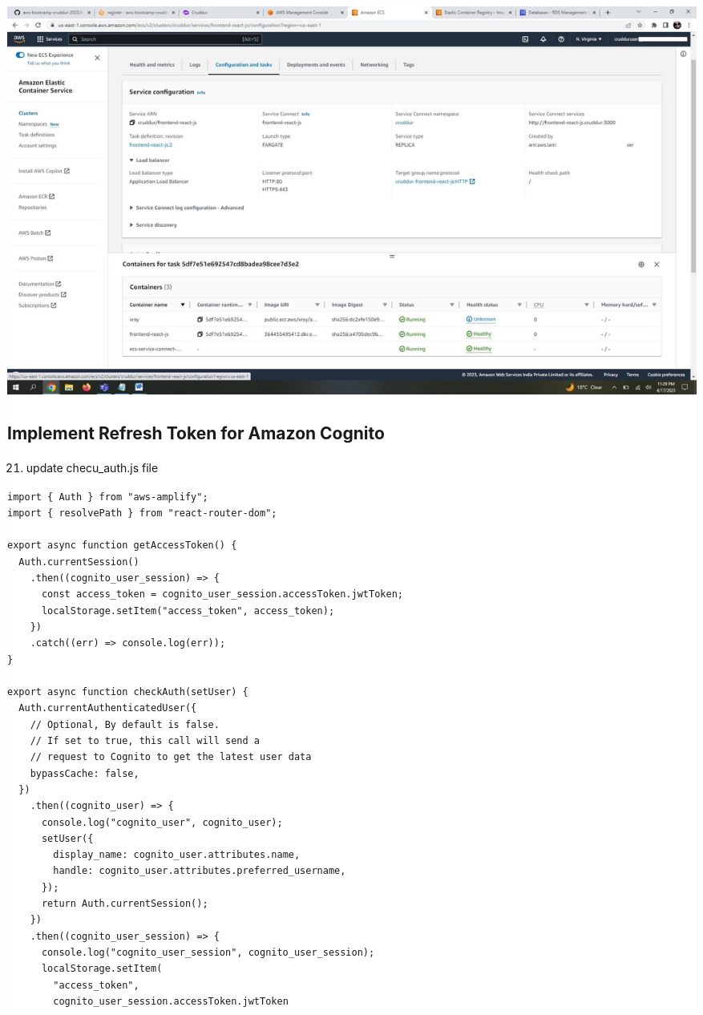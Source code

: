  ![image xray-frontend ECS](assets/week6/frontendxray-ecs.jpg)         
 
## Implement Refresh Token for Amazon Cognito

21. update checu_auth.js file

```
import { Auth } from "aws-amplify";
import { resolvePath } from "react-router-dom";

export async function getAccessToken() {
  Auth.currentSession()
    .then((cognito_user_session) => {
      const access_token = cognito_user_session.accessToken.jwtToken;
      localStorage.setItem("access_token", access_token);
    })
    .catch((err) => console.log(err));
}

export async function checkAuth(setUser) {
  Auth.currentAuthenticatedUser({
    // Optional, By default is false.
    // If set to true, this call will send a
    // request to Cognito to get the latest user data
    bypassCache: false,
  })
    .then((cognito_user) => {
      console.log("cognito_user", cognito_user);
      setUser({
        display_name: cognito_user.attributes.name,
        handle: cognito_user.attributes.preferred_username,
      });
      return Auth.currentSession();
    })
    .then((cognito_user_session) => {
      console.log("cognito_user_session", cognito_user_session);
      localStorage.setItem(
        "access_token",
        cognito_user_session.accessToken.jwtToken
```